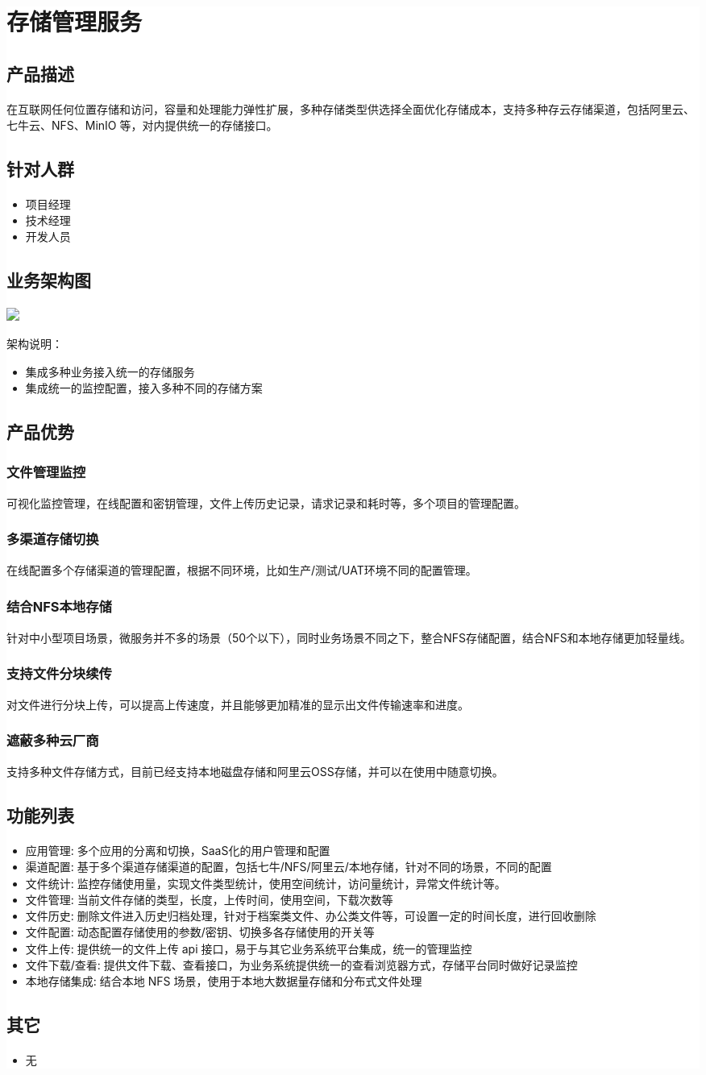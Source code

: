 # 存储管理服务

## 产品描述

在互联网任何位置存储和访问，容量和处理能力弹性扩展，多种存储类型供选择全面优化存储成本，支持多种存云存储渠道，包括阿里云、七牛云、NFS、MinIO 等，对内提供统一的存储接口。

## 针对人群
 
- 项目经理
- 技术经理
- 开发人员

## 业务架构图

<img src="/solution/storage_arc.png" style="width:80%">

架构说明：

- 集成多种业务接入统一的存储服务
- 集成统一的监控配置，接入多种不同的存储方案

## 产品优势

### 文件管理监控

可视化监控管理，在线配置和密钥管理，文件上传历史记录，请求记录和耗时等，多个项目的管理配置。

### 多渠道存储切换

在线配置多个存储渠道的管理配置，根据不同环境，比如生产/测试/UAT环境不同的配置管理。

### 结合NFS本地存储

针对中小型项目场景，微服务并不多的场景（50个以下），同时业务场景不同之下，整合NFS存储配置，结合NFS和本地存储更加轻量线。

### 支持文件分块续传

对文件进行分块上传，可以提高上传速度，并且能够更加精准的显示出文件传输速率和进度。

### 遮蔽多种云厂商

支持多种文件存储方式，目前已经支持本地磁盘存储和阿里云OSS存储，并可以在使用中随意切换。

## 功能列表

- 应用管理: 多个应用的分离和切换，SaaS化的用户管理和配置
- 渠道配置: 基于多个渠道存储渠道的配置，包括七牛/NFS/阿里云/本地存储，针对不同的场景，不同的配置
- 文件统计: 监控存储使用量，实现文件类型统计，使用空间统计，访问量统计，异常文件统计等。
- 文件管理: 当前文件存储的类型，长度，上传时间，使用空间，下载次数等
- 文件历史: 删除文件进入历史归档处理，针对于档案类文件、办公类文件等，可设置一定的时间长度，进行回收删除
- 文件配置: 动态配置存储使用的参数/密钥、切换多各存储使用的开关等
- 文件上传: 提供统一的文件上传 api 接口，易于与其它业务系统平台集成，统一的管理监控
- 文件下载/查看: 提供文件下载、查看接口，为业务系统提供统一的查看浏览器方式，存储平台同时做好记录监控
- 本地存储集成: 结合本地 NFS 场景，使用于本地大数据量存储和分布式文件处理 

## 其它

- 无
